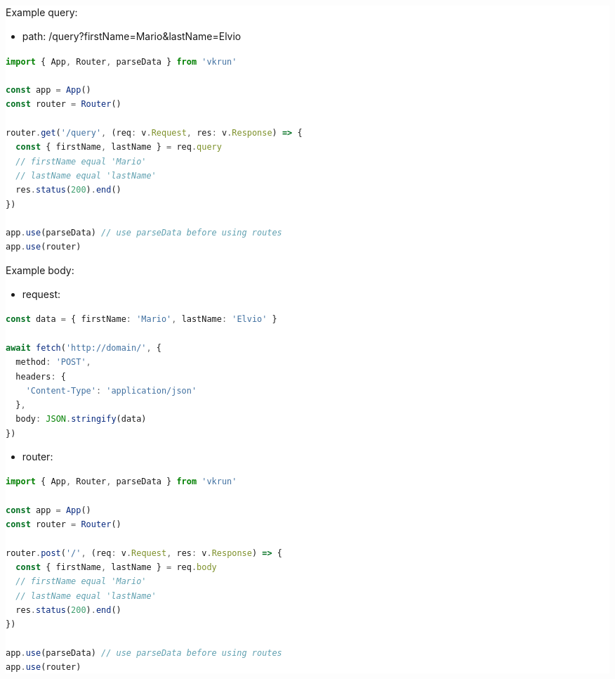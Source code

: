 Example query:

* path: /query?firstName=Mario&lastName=Elvio

```ts
import { App, Router, parseData } from 'vkrun'

const app = App()
const router = Router()

router.get('/query', (req: v.Request, res: v.Response) => {
  const { firstName, lastName } = req.query
  // firstName equal 'Mario'
  // lastName equal 'lastName'
  res.status(200).end()
})

app.use(parseData) // use parseData before using routes
app.use(router)
```

Example body:

* request:

```ts
const data = { firstName: 'Mario', lastName: 'Elvio' }

await fetch('http://domain/', {
  method: 'POST',
  headers: {
    'Content-Type': 'application/json'
  },
  body: JSON.stringify(data)
})
```

* router:

```ts
import { App, Router, parseData } from 'vkrun'

const app = App()
const router = Router()

router.post('/', (req: v.Request, res: v.Response) => {
  const { firstName, lastName } = req.body
  // firstName equal 'Mario'
  // lastName equal 'lastName'
  res.status(200).end()
})

app.use(parseData) // use parseData before using routes
app.use(router)
```
